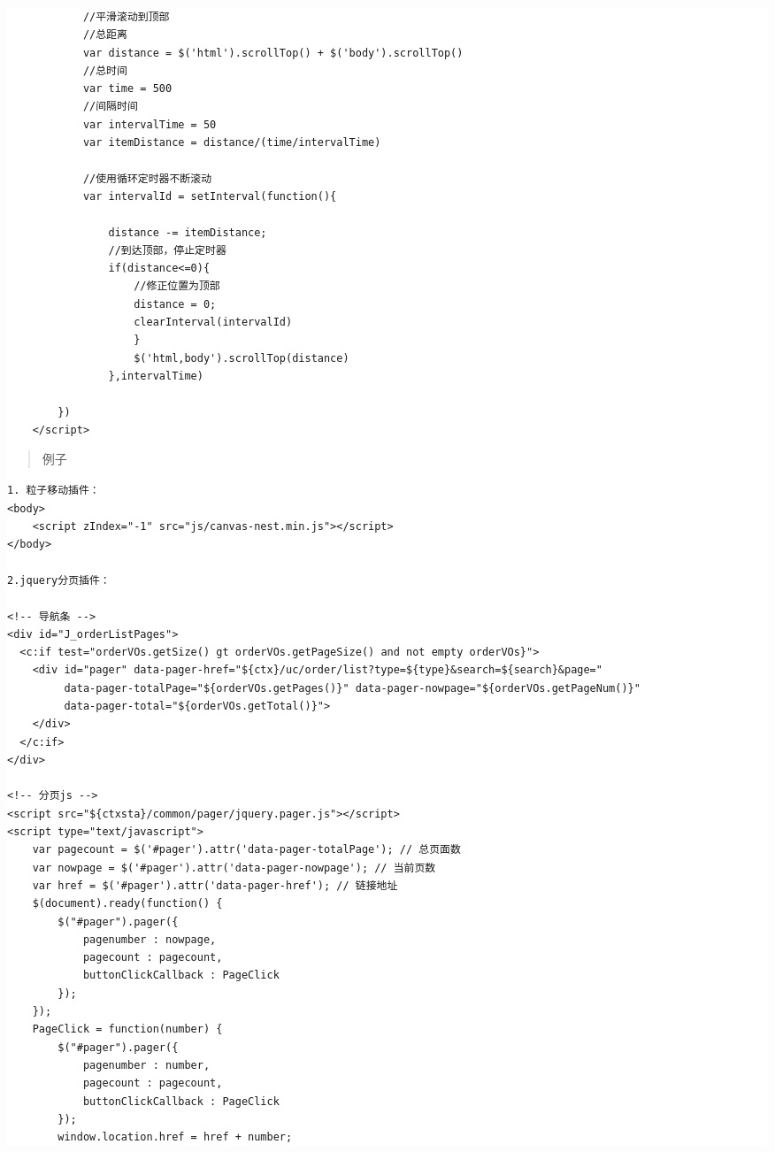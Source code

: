 				//平滑滚动到顶部
				//总距离
				var distance = $('html').scrollTop() + $('body').scrollTop()
				//总时间
				var time = 500
				//间隔时间
				var intervalTime = 50
				var itemDistance = distance/(time/intervalTime)
				
				//使用循环定时器不断滚动
				var intervalId = setInterval(function(){
					
					distance -= itemDistance;
					//到达顶部，停止定时器
					if(distance<=0){
						//修正位置为顶部
						distance = 0;
						clearInterval(intervalId)
						}
						$('html,body').scrollTop(distance)
					},intervalTime)
				
			})
	    </script>

> 例子

	1. 粒子移动插件：
	<body>
		<script zIndex="-1" src="js/canvas-nest.min.js"></script>
	</body>

	2.jquery分页插件：

	<!-- 导航条 --> 
	<div id="J_orderListPages">
	  <c:if test="orderVOs.getSize() gt orderVOs.getPageSize() and not empty orderVOs}">
		<div id="pager" data-pager-href="${ctx}/uc/order/list?type=${type}&search=${search}&page="
			 data-pager-totalPage="${orderVOs.getPages()}" data-pager-nowpage="${orderVOs.getPageNum()}"
			 data-pager-total="${orderVOs.getTotal()}">
		</div>
	  </c:if>
	</div>
	
	<!-- 分页js --> 
	<script src="${ctxsta}/common/pager/jquery.pager.js"></script>
	<script type="text/javascript">
		var pagecount = $('#pager').attr('data-pager-totalPage'); // 总页面数
		var nowpage = $('#pager').attr('data-pager-nowpage'); // 当前页数
		var href = $('#pager').attr('data-pager-href'); // 链接地址
		$(document).ready(function() {
			$("#pager").pager({
				pagenumber : nowpage,
				pagecount : pagecount,
				buttonClickCallback : PageClick
			});
		});
		PageClick = function(number) {
			$("#pager").pager({
				pagenumber : number,
				pagecount : pagecount,
				buttonClickCallback : PageClick
			});
			window.location.href = href + number;
	